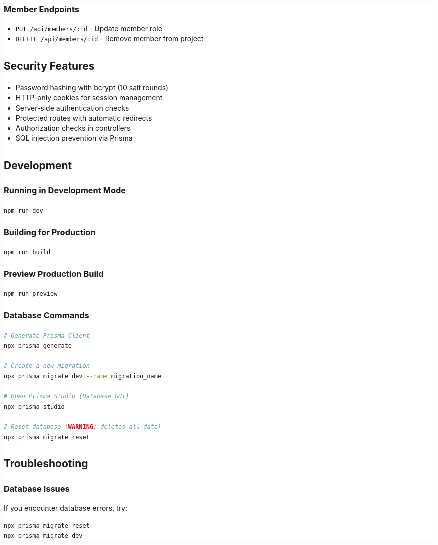 ### Member Endpoints
- `PUT /api/members/:id` - Update member role
- `DELETE /api/members/:id` - Remove member from project

## Security Features

- Password hashing with bcrypt (10 salt rounds)
- HTTP-only cookies for session management
- Server-side authentication checks
- Protected routes with automatic redirects
- Authorization checks in controllers
- SQL injection prevention via Prisma

## Development

### Running in Development Mode
```bash
npm run dev
```

### Building for Production
```bash
npm run build
```

### Preview Production Build
```bash
npm run preview
```

### Database Commands
```bash
# Generate Prisma Client
npx prisma generate

# Create a new migration
npx prisma migrate dev --name migration_name

# Open Prisma Studio (Database GUI)
npx prisma studio

# Reset database (WARNING: deletes all data)
npx prisma migrate reset
```

## Troubleshooting

### Database Issues
If you encounter database errors, try:
```bash
npx prisma migrate reset
npx prisma migrate dev
```
